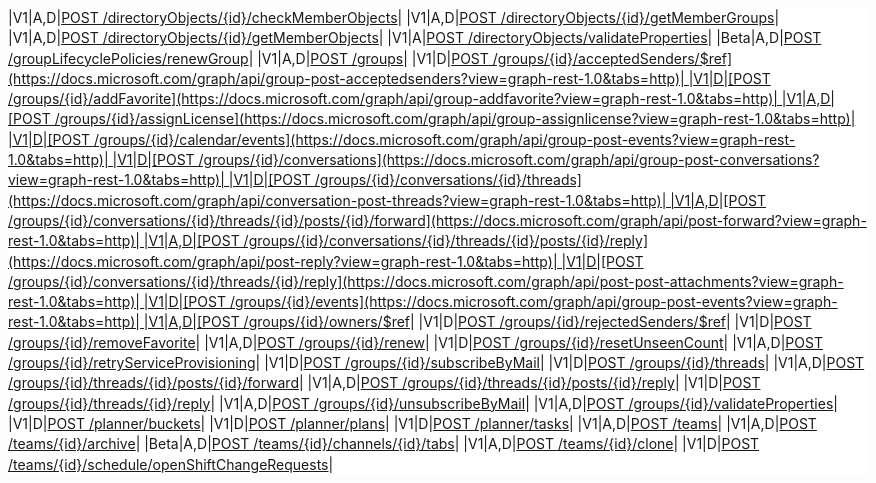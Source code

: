 |V1|A,D|[POST /directoryObjects/{id}/checkMemberObjects](https://docs.microsoft.com/graph/api/directoryobject-checkmemberobjects?view=graph-rest-1.0&tabs=http)|
|V1|A,D|[POST /directoryObjects/{id}/getMemberGroups](https://docs.microsoft.com/graph/api/directoryobject-getmembergroups?view=graph-rest-1.0&tabs=http)|
|V1|A,D|[POST /directoryObjects/{id}/getMemberObjects](https://docs.microsoft.com/graph/api/directoryobject-getmemberobjects?view=graph-rest-1.0&tabs=http)|
|V1|A|[POST /directoryObjects/validateProperties](https://docs.microsoft.com/graph/api/directoryobject-validateproperties?view=graph-rest-1.0&tabs=http)|
|Beta|A,D|[POST /groupLifecyclePolicies/renewGroup](https://docs.microsoft.com/graph/api/grouplifecyclepolicy-renewgroup?view=graph-rest-beta&tabs=http)|
|V1|A,D|[POST /groups](https://docs.microsoft.com/graph/api/group-post-groups?view=graph-rest-1.0&tabs=http)|
|V1|D|[POST /groups/{id}/acceptedSenders/$ref](https://docs.microsoft.com/graph/api/group-post-acceptedsenders?view=graph-rest-1.0&tabs=http)|
|V1|D|[POST /groups/{id}/addFavorite](https://docs.microsoft.com/graph/api/group-addfavorite?view=graph-rest-1.0&tabs=http)|
|V1|A,D|[POST /groups/{id}/assignLicense](https://docs.microsoft.com/graph/api/group-assignlicense?view=graph-rest-1.0&tabs=http)|
|V1|D|[POST /groups/{id}/calendar/events](https://docs.microsoft.com/graph/api/group-post-events?view=graph-rest-1.0&tabs=http)|
|V1|D|[POST /groups/{id}/conversations](https://docs.microsoft.com/graph/api/group-post-conversations?view=graph-rest-1.0&tabs=http)|
|V1|D|[POST /groups/{id}/conversations/{id}/threads](https://docs.microsoft.com/graph/api/conversation-post-threads?view=graph-rest-1.0&tabs=http)|
|V1|A,D|[POST /groups/{id}/conversations/{id}/threads/{id}/posts/{id}/forward](https://docs.microsoft.com/graph/api/post-forward?view=graph-rest-1.0&tabs=http)|
|V1|A,D|[POST /groups/{id}/conversations/{id}/threads/{id}/posts/{id}/reply](https://docs.microsoft.com/graph/api/post-reply?view=graph-rest-1.0&tabs=http)|
|V1|D|[POST /groups/{id}/conversations/{id}/threads/{id}/reply](https://docs.microsoft.com/graph/api/post-post-attachments?view=graph-rest-1.0&tabs=http)|
|V1|D|[POST /groups/{id}/events](https://docs.microsoft.com/graph/api/group-post-events?view=graph-rest-1.0&tabs=http)|
|V1|A,D|[POST /groups/{id}/owners/$ref](https://docs.microsoft.com/graph/api/group-post-owners?view=graph-rest-1.0&tabs=http)|
|V1|D|[POST /groups/{id}/rejectedSenders/$ref](https://docs.microsoft.com/graph/api/group-post-rejectedsenders?view=graph-rest-1.0&tabs=http)|
|V1|D|[POST /groups/{id}/removeFavorite](https://docs.microsoft.com/graph/api/group-removefavorite?view=graph-rest-1.0&tabs=http)|
|V1|A,D|[POST /groups/{id}/renew](https://docs.microsoft.com/graph/api/group-renew?view=graph-rest-1.0&tabs=http)|
|V1|D|[POST /groups/{id}/resetUnseenCount](https://docs.microsoft.com/graph/api/group-resetunseencount?view=graph-rest-1.0&tabs=http)|
|V1|A,D|[POST /groups/{id}/retryServiceProvisioning](https://docs.microsoft.com/graph/api/group-retryserviceprovisioning?view=graph-rest-1.0&tabs=http)|
|V1|D|[POST /groups/{id}/subscribeByMail](https://docs.microsoft.com/graph/api/group-subscribebymail?view=graph-rest-1.0&tabs=http)|
|V1|D|[POST /groups/{id}/threads](https://docs.microsoft.com/graph/api/group-post-threads?view=graph-rest-1.0&tabs=http)|
|V1|A,D|[POST /groups/{id}/threads/{id}/posts/{id}/forward](https://docs.microsoft.com/graph/api/post-forward?view=graph-rest-1.0&tabs=http)|
|V1|A,D|[POST /groups/{id}/threads/{id}/posts/{id}/reply](https://docs.microsoft.com/graph/api/post-reply?view=graph-rest-1.0&tabs=http)|
|V1|D|[POST /groups/{id}/threads/{id}/reply](https://docs.microsoft.com/graph/api/post-post-attachments?view=graph-rest-1.0&tabs=http)|
|V1|A,D|[POST /groups/{id}/unsubscribeByMail](https://docs.microsoft.com/graph/api/group-unsubscribebymail?view=graph-rest-1.0&tabs=http)|
|V1|A,D|[POST /groups/{id}/validateProperties](https://docs.microsoft.com/graph/api/group-validateproperties?view=graph-rest-1.0&tabs=http)|
|V1|D|[POST /planner/buckets](https://docs.microsoft.com/graph/api/planner-post-buckets?view=graph-rest-1.0&tabs=http)|
|V1|D|[POST /planner/plans](https://docs.microsoft.com/graph/api/planner-post-plans?view=graph-rest-1.0&tabs=http)|
|V1|D|[POST /planner/tasks](https://docs.microsoft.com/graph/api/planner-post-tasks?view=graph-rest-1.0&tabs=http)|
|V1|A,D|[POST /teams](https://docs.microsoft.com/graph/api/team-post?view=graph-rest-1.0&tabs=http)|
|V1|A,D|[POST /teams/{id}/archive](https://docs.microsoft.com/graph/api/team-archive?view=graph-rest-1.0&tabs=http)|
|Beta|A,D|[POST /teams/{id}/channels/{id}/tabs](https://docs.microsoft.com/graph/api/channel-post-tabs?view=graph-rest-beta&tabs=http)|
|V1|A,D|[POST /teams/{id}/clone](https://docs.microsoft.com/graph/api/team-clone?view=graph-rest-1.0&tabs=http)|
|V1|D|[POST /teams/{id}/schedule/openShiftChangeRequests](https://docs.microsoft.com/graph/api/openshiftchangerequest-post?view=graph-rest-1.0&tabs=http)|